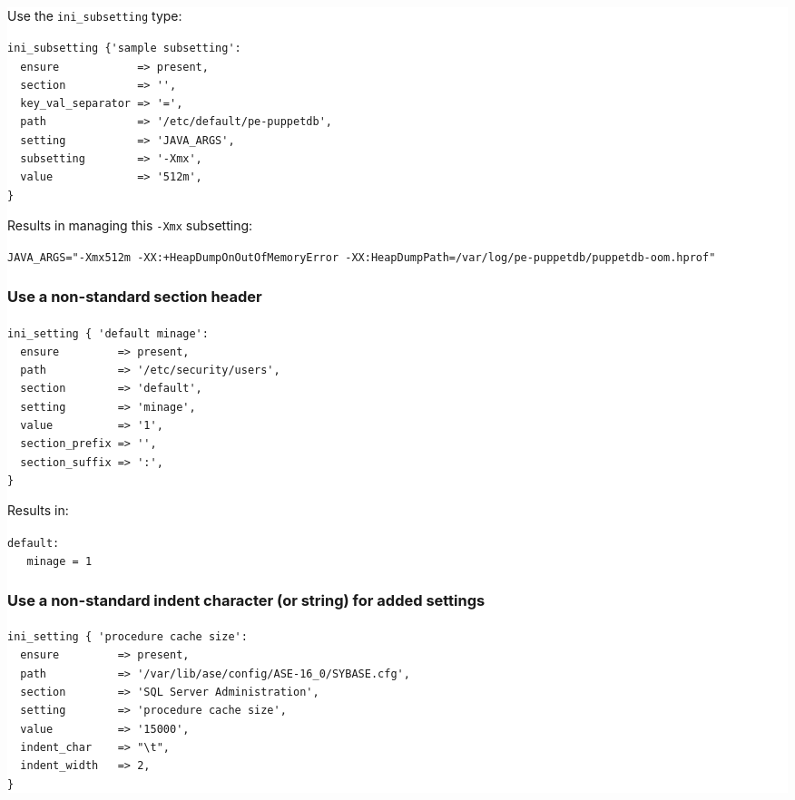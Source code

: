 Use the `ini_subsetting` type:

~~~puppet
ini_subsetting {'sample subsetting':
  ensure            => present,
  section           => '',
  key_val_separator => '=',
  path              => '/etc/default/pe-puppetdb',
  setting           => 'JAVA_ARGS',
  subsetting        => '-Xmx',
  value             => '512m',
}
~~~

Results in managing this `-Xmx` subsetting:

~~~puppet
JAVA_ARGS="-Xmx512m -XX:+HeapDumpOnOutOfMemoryError -XX:HeapDumpPath=/var/log/pe-puppetdb/puppetdb-oom.hprof"
~~~


### Use a non-standard section header

~~~puppet
ini_setting { 'default minage':
  ensure         => present,
  path           => '/etc/security/users',
  section        => 'default',
  setting        => 'minage',
  value          => '1',
  section_prefix => '',
  section_suffix => ':',
}
~~~

Results in:

~~~puppet
default:
   minage = 1
~~~

### Use a non-standard indent character (or string) for added settings

~~~puppet
ini_setting { 'procedure cache size':
  ensure         => present,
  path           => '/var/lib/ase/config/ASE-16_0/SYBASE.cfg',
  section        => 'SQL Server Administration',
  setting        => 'procedure cache size',
  value          => '15000',
  indent_char    => "\t",
  indent_width   => 2,
}
~~~
